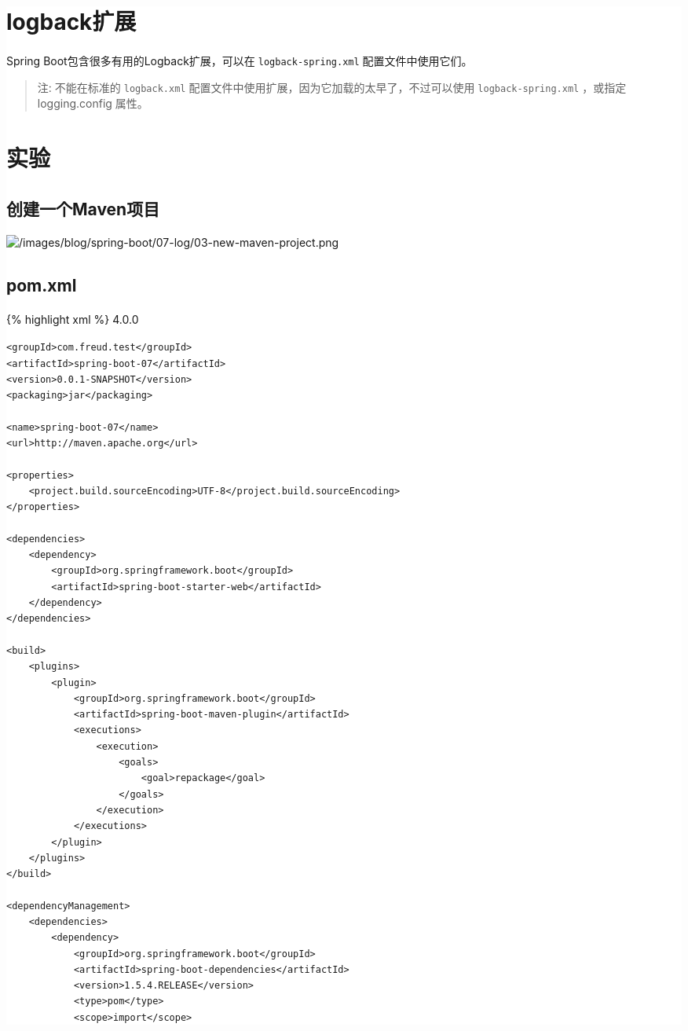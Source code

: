 
logback扩展
==================

Spring Boot包含很多有用的Logback扩展，可以在 `logback-spring.xml` 配置文件中使用它们。

> 注: 不能在标准的 `logback.xml` 配置文件中使用扩展，因为它加载的太早了，不过可以使用 `logback-spring.xml` ，或指定 logging.config 属性。


实验
==================

创建一个Maven项目
------------------

![/images/blog/spring-boot/07-log/03-new-maven-project.png](/images/blog/spring-boot/07-log/03-new-maven-project.png)

pom.xml
------------------

{% highlight xml %}
<project xmlns="http://maven.apache.org/POM/4.0.0" xmlns:xsi="http://www.w3.org/2001/XMLSchema-instance"
	xsi:schemaLocation="http://maven.apache.org/POM/4.0.0 http://maven.apache.org/xsd/maven-4.0.0.xsd">
	<modelVersion>4.0.0</modelVersion>

	<groupId>com.freud.test</groupId>
	<artifactId>spring-boot-07</artifactId>
	<version>0.0.1-SNAPSHOT</version>
	<packaging>jar</packaging>

	<name>spring-boot-07</name>
	<url>http://maven.apache.org</url>

	<properties>
		<project.build.sourceEncoding>UTF-8</project.build.sourceEncoding>
	</properties>

	<dependencies>
		<dependency>
			<groupId>org.springframework.boot</groupId>
			<artifactId>spring-boot-starter-web</artifactId>
		</dependency>
	</dependencies>

	<build>
		<plugins>
			<plugin>
				<groupId>org.springframework.boot</groupId>
				<artifactId>spring-boot-maven-plugin</artifactId>
				<executions>
					<execution>
						<goals>
							<goal>repackage</goal>
						</goals>
					</execution>
				</executions>
			</plugin>
		</plugins>
	</build>

	<dependencyManagement>
		<dependencies>
			<dependency>
				<groupId>org.springframework.boot</groupId>
				<artifactId>spring-boot-dependencies</artifactId>
				<version>1.5.4.RELEASE</version>
				<type>pom</type>
				<scope>import</scope>